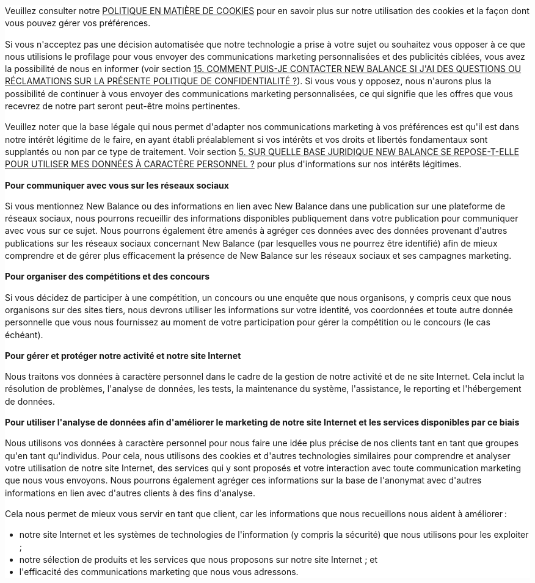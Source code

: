 Veuillez consulter notre [POLITIQUE EN MATIÈRE DE COOKIES](#Politiqueenmatièredecookies) pour en savoir plus sur notre utilisation des cookies et la façon dont vous pouvez gérer vos préférences.

Si vous n'acceptez pas une décision automatisée que notre technologie a prise à votre sujet ou souhaitez vous opposer à ce que nous utilisions le profilage pour vous envoyer des communications marketing personnalisées et des publicités ciblées, vous avez la possibilité de nous en informer (voir section [15\. COMMENT PUIS-JE CONTACTER NEW BALANCE SI J'AI DES QUESTIONS OU RÉCLAMATIONS SUR LA PRÉSENTE POLITIQUE DE CONFIDENTIALITÉ ?](#Commentpuis-jecontacterNewBalancesij'aidesquestionsouréclamationssurlaprésentepolitiquedeconfidentialité?)). Si vous vous y opposez, nous n'aurons plus la possibilité de continuer à vous envoyer des communications marketing personnalisées, ce qui signifie que les offres que vous recevrez de notre part seront peut-être moins pertinentes.

Veuillez noter que la base légale qui nous permet d'adapter nos communications marketing à vos préférences est qu'il est dans notre intérêt légitime de le faire, en ayant établi préalablement si vos intérêts et vos droits et libertés fondamentaux sont supplantés ou non par ce type de traitement. Voir section [5\. SUR QUELLE BASE JURIDIQUE NEW BALANCE SE REPOSE-T-ELLE POUR UTILISER MES DONNÉES À CARACTÈRE PERSONNEL ?](#SurquellebasejuridiqueNewBalanceserepose-t-ellepourutilisermesdonnéesàcaractèrepersonnel?) pour plus d'informations sur nos intérêts légitimes.

**Pour communiquer avec vous sur les réseaux sociaux**

Si vous mentionnez New Balance ou des informations en lien avec New Balance dans une publication sur une plateforme de réseaux sociaux, nous pourrons recueillir des informations disponibles publiquement dans votre publication pour communiquer avec vous sur ce sujet. Nous pourrons également être amenés à agréger ces données avec des données provenant d'autres publications sur les réseaux sociaux concernant New Balance (par lesquelles vous ne pourrez être identifié) afin de mieux comprendre et de gérer plus efficacement la présence de New Balance sur les réseaux sociaux et ses campagnes marketing.

**Pour organiser des compétitions et des concours**

Si vous décidez de participer à une compétition, un concours ou une enquête que nous organisons, y compris ceux que nous organisons sur des sites tiers, nous devrons utiliser les informations sur votre identité, vos coordonnées et toute autre donnée personnelle que vous nous fournissez au moment de votre participation pour gérer la compétition ou le concours (le cas échéant).

**Pour gérer et protéger notre activité et notre site Internet**

Nous traitons vos données à caractère personnel dans le cadre de la gestion de notre activité et de ne site Internet. Cela inclut la résolution de problèmes, l'analyse de données, les tests, la maintenance du système, l'assistance, le reporting et l'hébergement de données.

**Pour utiliser l'analyse de données afin d'améliorer le marketing de notre site Internet et les services disponibles par ce biais**

Nous utilisons vos données à caractère personnel pour nous faire une idée plus précise de nos clients tant en tant que groupes qu'en tant qu'individus. Pour cela, nous utilisons des cookies et d'autres technologies similaires pour comprendre et analyser votre utilisation de notre site Internet, des services qui y sont proposés et votre interaction avec toute communication marketing que nous vous envoyons. Nous pourrons également agréger ces informations sur la base de l'anonymat avec d'autres informations en lien avec d'autres clients à des fins d'analyse.

Cela nous permet de mieux vous servir en tant que client, car les informations que nous recueillons nous aident à améliorer :

* notre site Internet et les systèmes de technologies de l'information (y compris la sécurité) que nous utilisons pour les exploiter ;
* notre sélection de produits et les services que nous proposons sur notre site Internet ; et
* l'efficacité des communications marketing que nous vous adressons.
